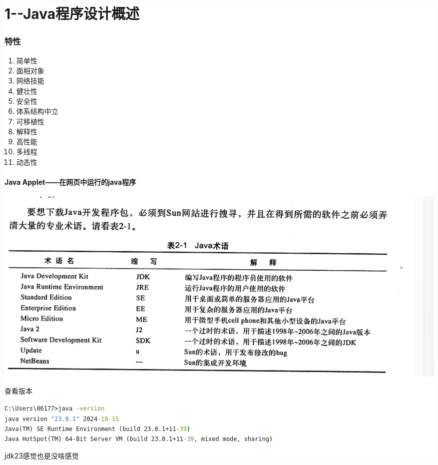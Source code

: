 # 1--Java程序设计概述

### 特性

1. 简单性
2. 面相对象
3. 网络技能
4. 健壮性
5. 安全性
6. 体系结构中立
7. 可移植性
8. 解释性
9. 高性能
10. 多线程
11. 动态性

#### Java Applet——在网页中运行的java程序

![image-20250120223921402](./image-20250120223921402.png)

查看版本

``` cmd
C:\Users\86177>java -version
java version "23.0.1" 2024-10-15
Java(TM) SE Runtime Environment (build 23.0.1+11-39)
Java HotSpot(TM) 64-Bit Server VM (build 23.0.1+11-39, mixed mode, sharing)
```

jdk23感觉也是没啥感觉
